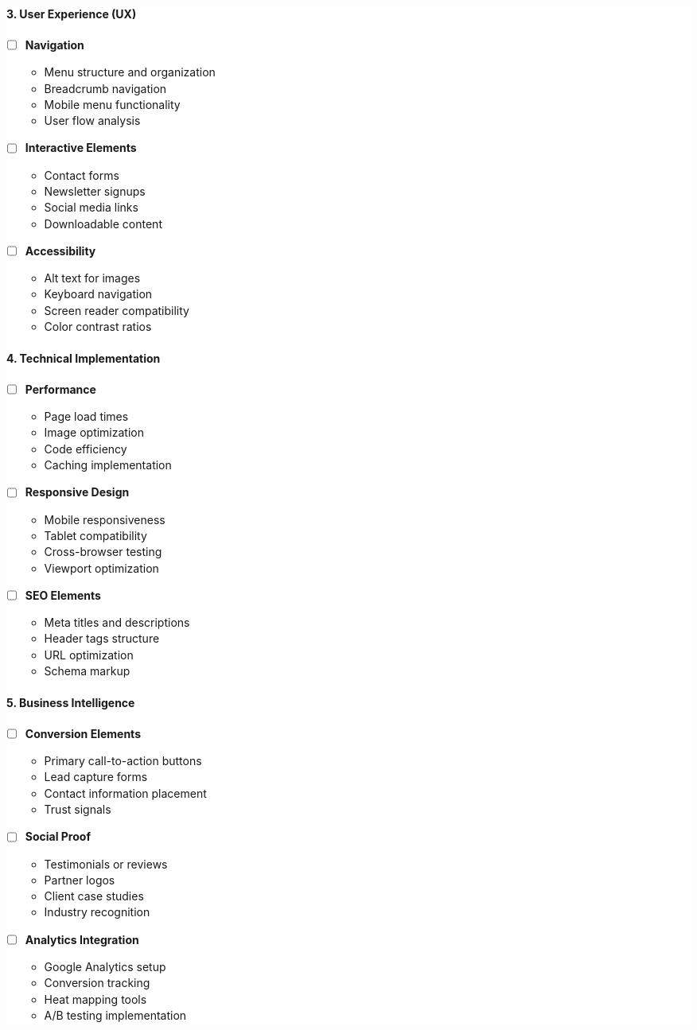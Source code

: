 #### 3. User Experience (UX)
- [ ] **Navigation**
  - Menu structure and organization
  - Breadcrumb navigation
  - Mobile menu functionality
  - User flow analysis

- [ ] **Interactive Elements**
  - Contact forms
  - Newsletter signups
  - Social media links
  - Downloadable content

- [ ] **Accessibility**
  - Alt text for images
  - Keyboard navigation
  - Screen reader compatibility
  - Color contrast ratios

#### 4. Technical Implementation
- [ ] **Performance**
  - Page load times
  - Image optimization
  - Code efficiency
  - Caching implementation

- [ ] **Responsive Design**
  - Mobile responsiveness
  - Tablet compatibility
  - Cross-browser testing
  - Viewport optimization

- [ ] **SEO Elements**
  - Meta titles and descriptions
  - Header tags structure
  - URL optimization
  - Schema markup

#### 5. Business Intelligence
- [ ] **Conversion Elements**
  - Primary call-to-action buttons
  - Lead capture forms
  - Contact information placement
  - Trust signals

- [ ] **Social Proof**
  - Testimonials or reviews
  - Partner logos
  - Client case studies
  - Industry recognition

- [ ] **Analytics Integration**
  - Google Analytics setup
  - Conversion tracking
  - Heat mapping tools
  - A/B testing implementation
